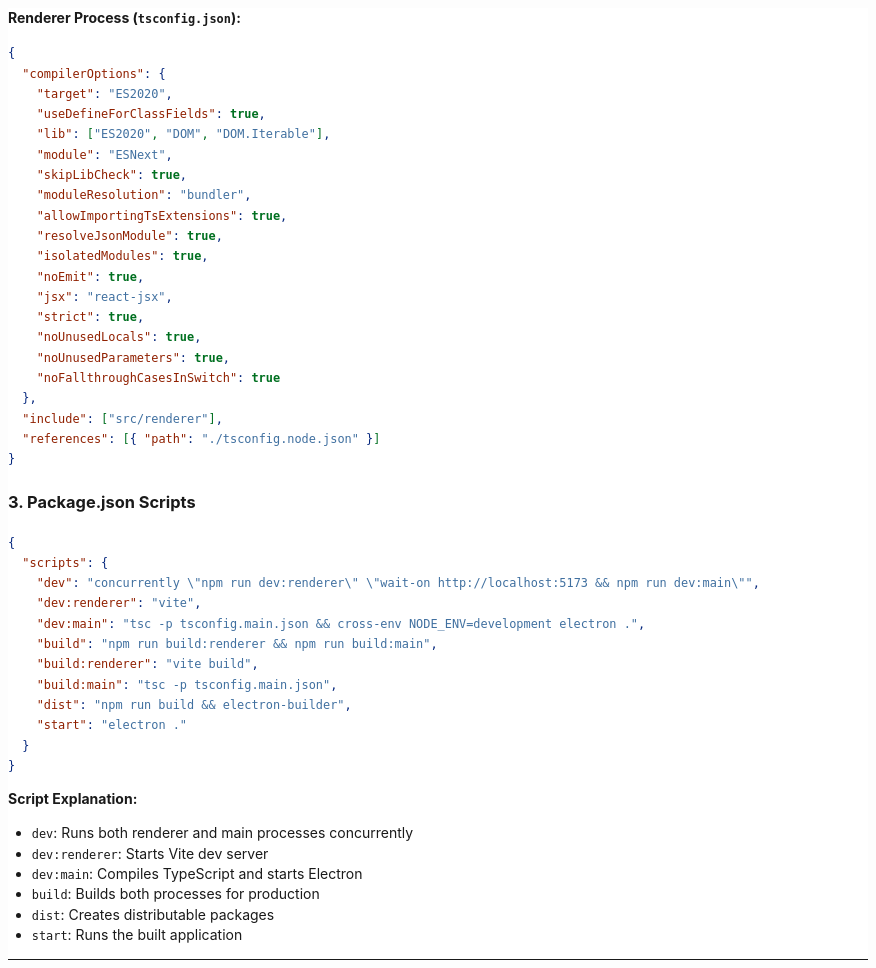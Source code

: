 **Renderer Process (`tsconfig.json`):**

```json
{
  "compilerOptions": {
    "target": "ES2020",
    "useDefineForClassFields": true,
    "lib": ["ES2020", "DOM", "DOM.Iterable"],
    "module": "ESNext",
    "skipLibCheck": true,
    "moduleResolution": "bundler",
    "allowImportingTsExtensions": true,
    "resolveJsonModule": true,
    "isolatedModules": true,
    "noEmit": true,
    "jsx": "react-jsx",
    "strict": true,
    "noUnusedLocals": true,
    "noUnusedParameters": true,
    "noFallthroughCasesInSwitch": true
  },
  "include": ["src/renderer"],
  "references": [{ "path": "./tsconfig.node.json" }]
}
```

### 3. Package.json Scripts

```json
{
  "scripts": {
    "dev": "concurrently \"npm run dev:renderer\" \"wait-on http://localhost:5173 && npm run dev:main\"",
    "dev:renderer": "vite",
    "dev:main": "tsc -p tsconfig.main.json && cross-env NODE_ENV=development electron .",
    "build": "npm run build:renderer && npm run build:main",
    "build:renderer": "vite build",
    "build:main": "tsc -p tsconfig.main.json",
    "dist": "npm run build && electron-builder",
    "start": "electron ."
  }
}
```

**Script Explanation:**

- `dev`: Runs both renderer and main processes concurrently
- `dev:renderer`: Starts Vite dev server
- `dev:main`: Compiles TypeScript and starts Electron
- `build`: Builds both processes for production
- `dist`: Creates distributable packages
- `start`: Runs the built application

---
